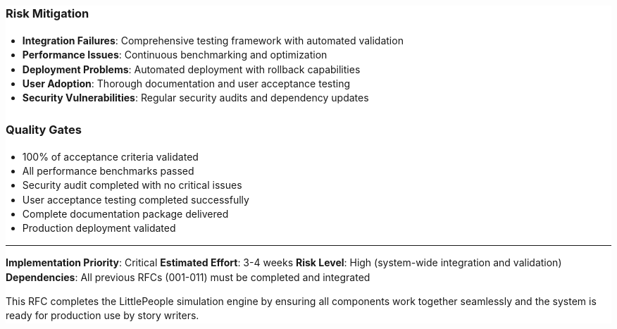 ### Risk Mitigation
- **Integration Failures**: Comprehensive testing framework with automated validation
- **Performance Issues**: Continuous benchmarking and optimization
- **Deployment Problems**: Automated deployment with rollback capabilities
- **User Adoption**: Thorough documentation and user acceptance testing
- **Security Vulnerabilities**: Regular security audits and dependency updates

### Quality Gates
- 100% of acceptance criteria validated
- All performance benchmarks passed
- Security audit completed with no critical issues
- User acceptance testing completed successfully
- Complete documentation package delivered
- Production deployment validated

---

**Implementation Priority**: Critical
**Estimated Effort**: 3-4 weeks
**Risk Level**: High (system-wide integration and validation)
**Dependencies**: All previous RFCs (001-011) must be completed and integrated

This RFC completes the LittlePeople simulation engine by ensuring all components work together seamlessly and the system is ready for production use by story writers.
